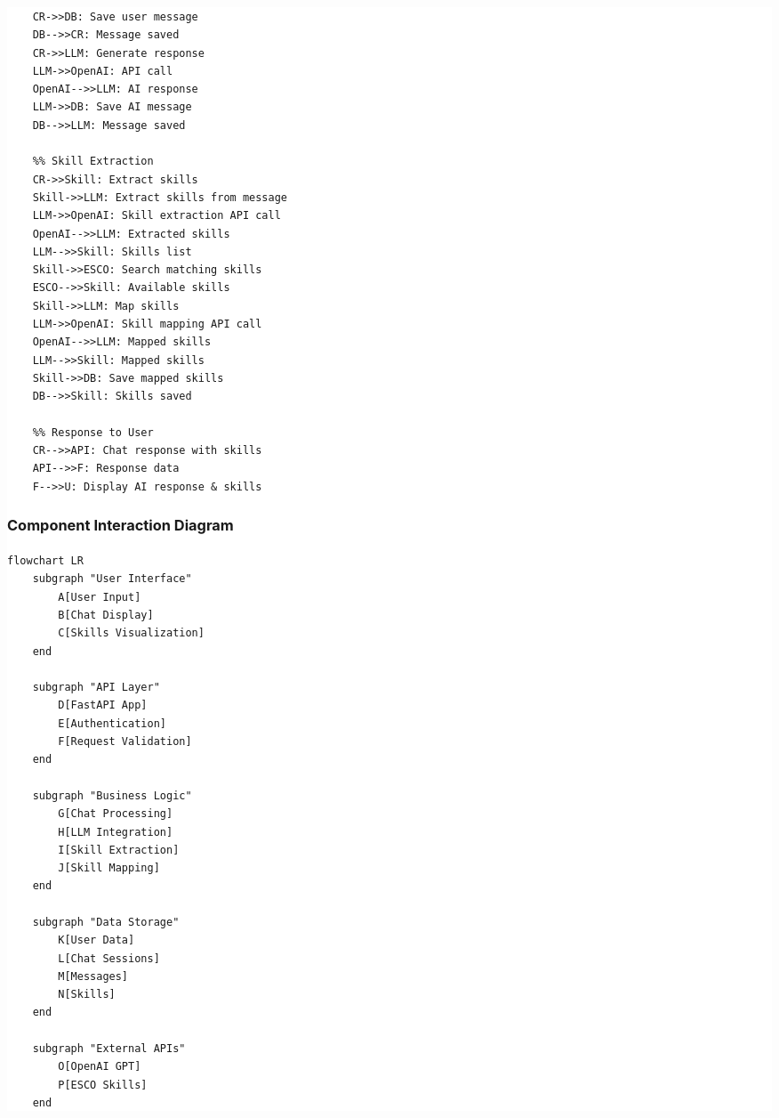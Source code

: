 ```mermaid
    CR->>DB: Save user message
    DB-->>CR: Message saved
    CR->>LLM: Generate response
    LLM->>OpenAI: API call
    OpenAI-->>LLM: AI response
    LLM->>DB: Save AI message
    DB-->>LLM: Message saved
    
    %% Skill Extraction
    CR->>Skill: Extract skills
    Skill->>LLM: Extract skills from message
    LLM->>OpenAI: Skill extraction API call
    OpenAI-->>LLM: Extracted skills
    LLM-->>Skill: Skills list
    Skill->>ESCO: Search matching skills
    ESCO-->>Skill: Available skills
    Skill->>LLM: Map skills
    LLM->>OpenAI: Skill mapping API call
    OpenAI-->>LLM: Mapped skills
    LLM-->>Skill: Mapped skills
    Skill->>DB: Save mapped skills
    DB-->>Skill: Skills saved
    
    %% Response to User
    CR-->>API: Chat response with skills
    API-->>F: Response data
    F-->>U: Display AI response & skills
```

### Component Interaction Diagram

```mermaid
flowchart LR
    subgraph "User Interface"
        A[User Input]
        B[Chat Display]
        C[Skills Visualization]
    end
    
    subgraph "API Layer"
        D[FastAPI App]
        E[Authentication]
        F[Request Validation]
    end
    
    subgraph "Business Logic"
        G[Chat Processing]
        H[LLM Integration]
        I[Skill Extraction]
        J[Skill Mapping]
    end
    
    subgraph "Data Storage"
        K[User Data]
        L[Chat Sessions]
        M[Messages]
        N[Skills]
    end
    
    subgraph "External APIs"
        O[OpenAI GPT]
        P[ESCO Skills]
    end
```